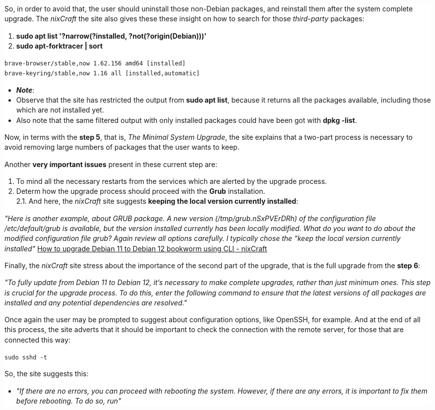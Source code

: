 
So, in order to avoid that, the user should uninstall those non-Debian packages, and reinstall them after the system complete upgrade. The _nixCraft_ the site also gives these these insight on how to search for those _third-party_ packages: 

1. **sudo apt list '?narrow(?installed, ?not(?origin(Debian)))'**
2. **sudo apt-forktracer | sort**

```
brave-browser/stable,now 1.62.156 amd64 [installed]
brave-keyring/stable,now 1.16 all [installed,automatic]
```

- _**Note**_: 
- Observe that the site has restricted the output from **sudo apt list**, because it returns all the packages available, including those which are not installed yet.
- Also note that the same filtered output with only installed packages could have been got with **dpkg -list**.


Now, in terms with the **step 5**, that is, _The Minimal System Upgrade_, the site explains that a two-part process is necessary to avoid removing large numbers of packages that the user wants to keep. 


Another **very important issues** present in these current step are:
1. To mind all the necessary restarts from the services which are alerted by the upgrade process.
2. Determ how the upgrade process should proceed with the **Grub** installation.  
  2.1. And here, the _nixCraft_ site suggests **keeping the local version currently installed**:

_"Here is another example, about GRUB package. A new version (/tmp/grub.nSxPVErDRh) of the configuration file /etc/default/grub is available, but the version installed currently has been locally modified. What do you want to do about the modified configuration file grub? Again review all options carefully. I typically chose the “keep the local version currently installed”_ [How to upgrade Debian 11 to Debian 12 bookworm using CLI - nixCraft](https://www.cyberciti.biz/faq/update-upgrade-debian-11-to-debian-12-bookworm/)


Finally, the _nixCraft_ site stress about the importance of the second part of the upgrade, that is the full upgrade from the **step 6**: 

_"To fully update from Debian 11 to Debian 12, it’s necessary to make complete upgrades, rather than just minimum ones. This step is crucial for the upgrade process. To do this, enter the following command to ensure that the latest versions of all packages are installed and any potential dependencies are resolved."_


Once again the user may be prompted to suggest about configuration options, like OpenSSH, for example. And at the end of all this process, the site adverts that it should be important to check the connection with the remote server, for those that are connected this way:

```
sudo sshd -t
```

So, the site suggests this: 

- _"If there are no errors, you can proceed with rebooting the system. However, if there are any errors, it is important to fix them before rebooting. To do so, run"_
